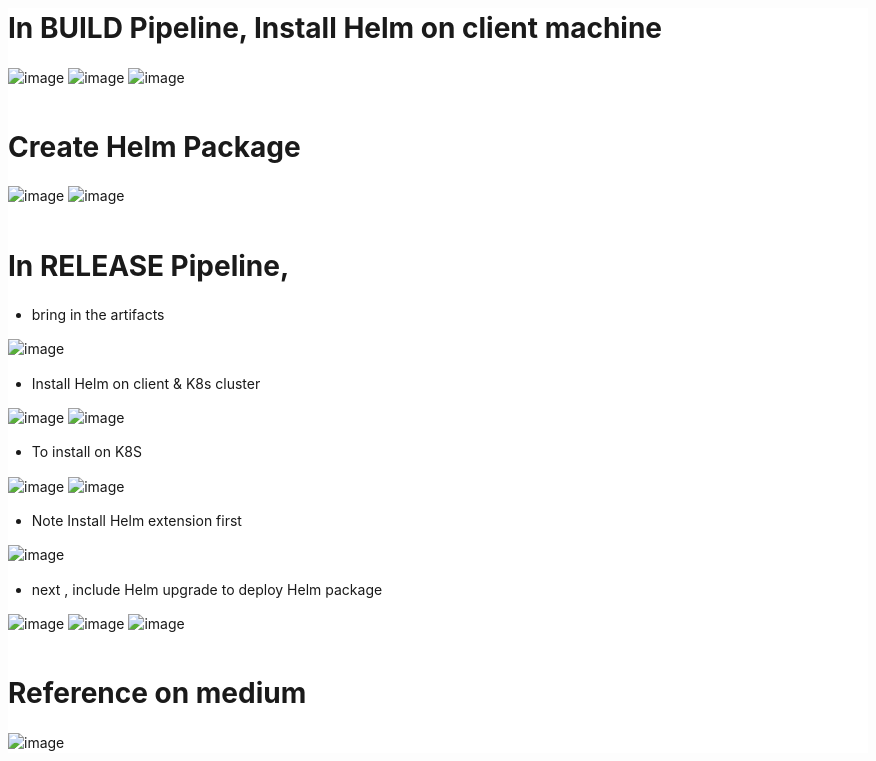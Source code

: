 # In BUILD Pipeline, Install Helm on client machine
<img width="1552" alt="image" src="https://user-images.githubusercontent.com/75510135/125153550-1765c900-e172-11eb-8f1c-c9fe4d8e9513.png">

<img width="1552" alt="image" src="https://user-images.githubusercontent.com/75510135/125153566-3ebc9600-e172-11eb-91ec-141e2a70862d.png">

<img width="1552" alt="image" src="https://user-images.githubusercontent.com/75510135/125153577-572cb080-e172-11eb-9c1c-2d7dc6d72d60.png">

# Create Helm Package
<img width="1213" alt="image" src="https://user-images.githubusercontent.com/75510135/125153595-7d525080-e172-11eb-8a2b-4b40685aeaa9.png">

<img width="1213" alt="image" src="https://user-images.githubusercontent.com/75510135/125153609-a4108700-e172-11eb-9299-6c8f6f602cbd.png">

# In RELEASE Pipeline,
- bring in the artifacts

<img width="1213" alt="image" src="https://user-images.githubusercontent.com/75510135/125153634-ce624480-e172-11eb-8782-7f4b06ad21e2.png">

- Install Helm on client & K8s cluster

<img width="1213" alt="image" src="https://user-images.githubusercontent.com/75510135/125153648-e639c880-e172-11eb-9386-e13daf2ca6b9.png">

<img width="1213" alt="image" src="https://user-images.githubusercontent.com/75510135/125153663-fce01f80-e172-11eb-92f4-d49e54bfde60.png">

- To install on K8S
<img width="1213" alt="image" src="https://user-images.githubusercontent.com/75510135/125153707-4b8db980-e173-11eb-8adf-be32d5789920.png">

<img width="1213" alt="image" src="https://user-images.githubusercontent.com/75510135/125153726-5ea08980-e173-11eb-83f6-f5c075df9d13.png">

- Note Install Helm extension first
<img width="1213" alt="image" src="https://user-images.githubusercontent.com/75510135/125153739-7f68df00-e173-11eb-83d2-f55e80f58518.png">

- next , include Helm upgrade to deploy Helm package

<img width="1213" alt="image" src="https://user-images.githubusercontent.com/75510135/125153753-91e31880-e173-11eb-94a6-014a628efa2f.png">

<img width="1213" alt="image" src="https://user-images.githubusercontent.com/75510135/125153777-b7702200-e173-11eb-9ff1-631596ae0b58.png">

<img width="1213" alt="image" src="https://user-images.githubusercontent.com/75510135/125153794-d7074a80-e173-11eb-8f24-f787c742bada.png">

# Reference on medium
<img width="1213" alt="image" src="https://user-images.githubusercontent.com/75510135/125153842-1cc41300-e174-11eb-9928-58bbf484d8d6.png">

